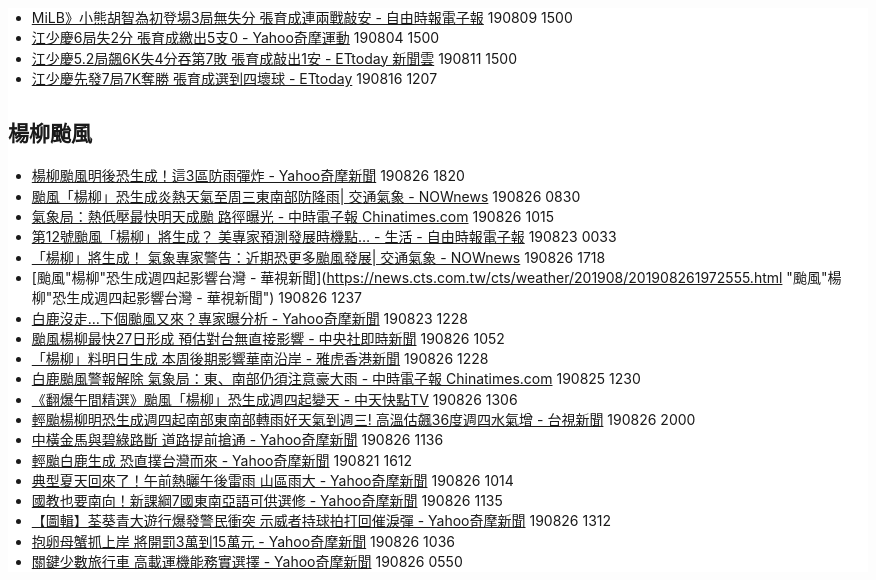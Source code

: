 - [MiLB》小熊胡智為初登場3局無失分 張育成連兩戰敲安 - 自由時報電子報](https://sports.ltn.com.tw/news/breakingnews/2879504 "MiLB》小熊胡智為初登場3局無失分 張育成連兩戰敲安 - 自由時報電子報") 190809 1500
- [江少慶6局失2分 張育成繳出5支0 - Yahoo奇摩運動](https://tw.sports.yahoo.com/news/%E6%B1%9F%E5%B0%91%E6%85%B66%E5%B1%80%E5%A4%B12%E5%88%86-%E5%BC%B5%E8%82%B2%E6%88%90%E7%B9%B3%E5%87%BA5%E6%94%AF0-045301833.html "江少慶6局失2分 張育成繳出5支0 - Yahoo奇摩運動") 190804 1500
- [江少慶5.2局飆6K失4分吞第7敗 張育成敲出1安 - ETtoday 新聞雲](https://www.ettoday.net/news/20190811/1510442.htm "江少慶5.2局飆6K失4分吞第7敗 張育成敲出1安 - ETtoday 新聞雲") 190811 1500
- [江少慶先發7局7K奪勝 張育成選到四壞球 - ETtoday](https://sports.ettoday.net/news/1514429 "江少慶先發7局7K奪勝 張育成選到四壞球 - ETtoday") 190816 1207

## 楊柳颱風


- [楊柳颱風明後恐生成！這3區防雨彈炸 - Yahoo奇摩新聞](https://tw.news.yahoo.com/%E6%A5%8A%E6%9F%B3%E9%A2%B1%E9%A2%A8%E6%98%8E%E5%BE%8C%E6%81%90%E7%94%9F%E6%88%90-%E9%80%993%E5%8D%80%E9%98%B2%E9%9B%A8%E5%BD%88%E7%82%B8-102025893.html "楊柳颱風明後恐生成！這3區防雨彈炸 - Yahoo奇摩新聞") 190826 1820
- [颱風「楊柳」恐生成炎熱天氣至周三東南部防降雨| 交通氣象 - NOWnews](https://www.nownews.com/news/20190826/3590370/ "颱風「楊柳」恐生成炎熱天氣至周三東南部防降雨| 交通氣象 - NOWnews") 190826 0830
- [氣象局：熱低壓最快明天成颱 路徑曝光 - 中時電子報 Chinatimes.com](https://www.chinatimes.com/realtimenews/20190826001340-260405 "氣象局：熱低壓最快明天成颱 路徑曝光 - 中時電子報 Chinatimes.com") 190826 1015
- [第12號颱風「楊柳」將生成？ 美專家預測發展時機點… - 生活 - 自由時報電子報](https://news.ltn.com.tw/news/life/breakingnews/2893269 "第12號颱風「楊柳」將生成？ 美專家預測發展時機點… - 生活 - 自由時報電子報") 190823 0033
- [「楊柳」將生成！ 氣象專家警告：近期恐更多颱風發展| 交通氣象 - NOWnews](https://www.nownews.com/news/20190826/3591478/ "「楊柳」將生成！ 氣象專家警告：近期恐更多颱風發展| 交通氣象 - NOWnews") 190826 1718
- [颱風"楊柳"恐生成週四起影響台灣 - 華視新聞](https://news.cts.com.tw/cts/weather/201908/201908261972555.html "颱風"楊柳"恐生成週四起影響台灣 - 華視新聞") 190826 1237
- [白鹿沒走…下個颱風又來？專家曝分析 - Yahoo奇摩新聞](https://tw.news.yahoo.com/%E7%99%BD%E9%B9%BF%E6%B2%92%E8%B5%B0-%E4%B8%8B%E5%80%8B%E9%A2%B1%E9%A2%A8%E5%8F%88%E4%BE%86-%E5%B0%88%E5%AE%B6%E6%9B%9D%E5%88%86%E6%9E%90-022057503.html "白鹿沒走…下個颱風又來？專家曝分析 - Yahoo奇摩新聞") 190823 1228
- [颱風楊柳最快27日形成 預估對台無直接影響 - 中央社即時新聞](https://www.cna.com.tw/news/ahel/201908260042.aspx "颱風楊柳最快27日形成 預估對台無直接影響 - 中央社即時新聞") 190826 1052
- [「楊柳」料明日生成 本周後期影響華南沿岸 - 雅虎香港新聞](https://hk.news.yahoo.com/%E6%A5%8A%E6%9F%B3-%E6%96%99%E6%98%8E%E6%97%A5%E7%94%9F%E6%88%90-%E6%9C%AC%E5%91%A8%E5%BE%8C%E6%9C%9F%E5%BD%B1%E9%9F%BF%E8%8F%AF%E5%8D%97%E6%B2%BF%E5%B2%B8-042800229.html "「楊柳」料明日生成 本周後期影響華南沿岸 - 雅虎香港新聞") 190826 1228
- [白鹿颱風警報解除 氣象局：東、南部仍須注意豪大雨 - 中時電子報 Chinatimes.com](https://www.chinatimes.com/realtimenews/20190825001279-260405 "白鹿颱風警報解除 氣象局：東、南部仍須注意豪大雨 - 中時電子報 Chinatimes.com") 190825 1230
- [《翻爆午間精選》颱風「楊柳」恐生成週四起變天 - 中天快點TV](http://gotv.ctitv.com.tw/2019/08/1116349.htm "《翻爆午間精選》颱風「楊柳」恐生成週四起變天 - 中天快點TV") 190826 1306
- [輕颱楊柳明恐生成週四起南部東南部轉雨好天氣到週三! 高溫估飆36度週四水氣增 - 台視新聞](https://www.ttv.com.tw/news/view/10808260027400N/579 "輕颱楊柳明恐生成週四起南部東南部轉雨好天氣到週三! 高溫估飆36度週四水氣增 - 台視新聞") 190826 2000
- [中橫金馬與碧綠路斷 道路提前搶通 - Yahoo奇摩新聞](https://tw.news.yahoo.com/%E4%B8%AD%E6%A9%AB%E9%87%91%E9%A6%AC%E8%88%87%E7%A2%A7%E7%B6%A0%E8%B7%AF%E6%96%B7-%E9%81%93%E8%B7%AF%E6%8F%90%E5%89%8D%E6%90%B6%E9%80%9A-033646221.html "中橫金馬與碧綠路斷 道路提前搶通 - Yahoo奇摩新聞") 190826 1136
- [輕颱白鹿生成 恐直撲台灣而來 - Yahoo奇摩新聞](https://tw.news.yahoo.com/%E8%BC%95%E9%A2%B1%E7%99%BD%E9%B9%BF%E7%94%9F%E6%88%90-%E6%81%90%E7%9B%B4%E6%92%B2%E5%8F%B0%E7%81%A3%E8%80%8C%E4%BE%86-081220859.html "輕颱白鹿生成 恐直撲台灣而來 - Yahoo奇摩新聞") 190821 1612
- [典型夏天回來了！午前熱曬午後雷雨 山區雨大 - Yahoo奇摩新聞](https://tw.news.yahoo.com/%E5%85%B8%E5%9E%8B%E5%A4%8F%E5%A4%A9%E5%9B%9E%E4%BE%86%E4%BA%86-%E5%8D%88%E5%89%8D%E7%86%B1%E6%9B%AC%E5%8D%88%E5%BE%8C%E9%9B%B7%E9%9B%A8-%E5%B1%B1%E5%8D%80%E9%9B%A8%E5%A4%A7-235614159.html "典型夏天回來了！午前熱曬午後雷雨 山區雨大 - Yahoo奇摩新聞") 190826 1014
- [國教也要南向！新課綱7國東南亞語可供選修 - Yahoo奇摩新聞](https://tw.news.yahoo.com/%E5%9C%8B%E6%95%99%E4%B9%9F%E8%A6%81%E5%8D%97%E5%90%91-%E6%96%B0%E8%AA%B2%E7%B6%B17%E5%9C%8B%E6%9D%B1%E5%8D%97%E4%BA%9E%E8%AA%9E%E5%8F%AF%E4%BE%9B%E9%81%B8%E4%BF%AE-033557863.html "國教也要南向！新課綱7國東南亞語可供選修 - Yahoo奇摩新聞") 190826 1135
- [【圖輯】荃葵青大遊行爆發警民衝突 示威者持球拍打回催淚彈 - Yahoo奇摩新聞](https://tw.news.yahoo.com/%E5%9C%96%E8%BC%AF-%E8%8D%83%E8%91%B5%E9%9D%92%E5%A4%A7%E9%81%8A%E8%A1%8C%E7%88%86%E7%99%BC%E8%AD%A6%E6%B0%91%E8%A1%9D%E7%AA%81-%E7%A4%BA%E5%A8%81%E8%80%85%E6%8C%81%E7%90%83%E6%8B%8D%E6%89%93%E5%9B%9E%E5%82%AC%E6%B7%9A%E5%BD%88-051255506.html "【圖輯】荃葵青大遊行爆發警民衝突 示威者持球拍打回催淚彈 - Yahoo奇摩新聞") 190826 1312
- [抱卵母蟹抓上岸 將開罰3萬到15萬元 - Yahoo奇摩新聞](https://tw.news.yahoo.com/video/%E6%8A%B1%E5%8D%B5%E6%AF%8D%E8%9F%B9%E6%8A%93%E4%B8%8A%E5%B2%B8-%E5%B0%87%E9%96%8B%E7%BD%B03%E8%90%AC%E5%88%B015%E8%90%AC%E5%85%83-022822740.html "抱卵母蟹抓上岸 將開罰3萬到15萬元 - Yahoo奇摩新聞") 190826 1036
- [關鍵少數旅行車 高載運機能務實選擇 - Yahoo奇摩新聞](https://tw.news.yahoo.com/%E9%97%9C%E9%8D%B5%E5%B0%91%E6%95%B8%E6%97%85%E8%A1%8C%E8%BB%8A-%E9%AB%98%E8%BC%89%E9%81%8B%E6%A9%9F%E8%83%BD%E5%8B%99%E5%AF%A6%E9%81%B8%E6%93%87-215003923.html "關鍵少數旅行車 高載運機能務實選擇 - Yahoo奇摩新聞") 190826 0550